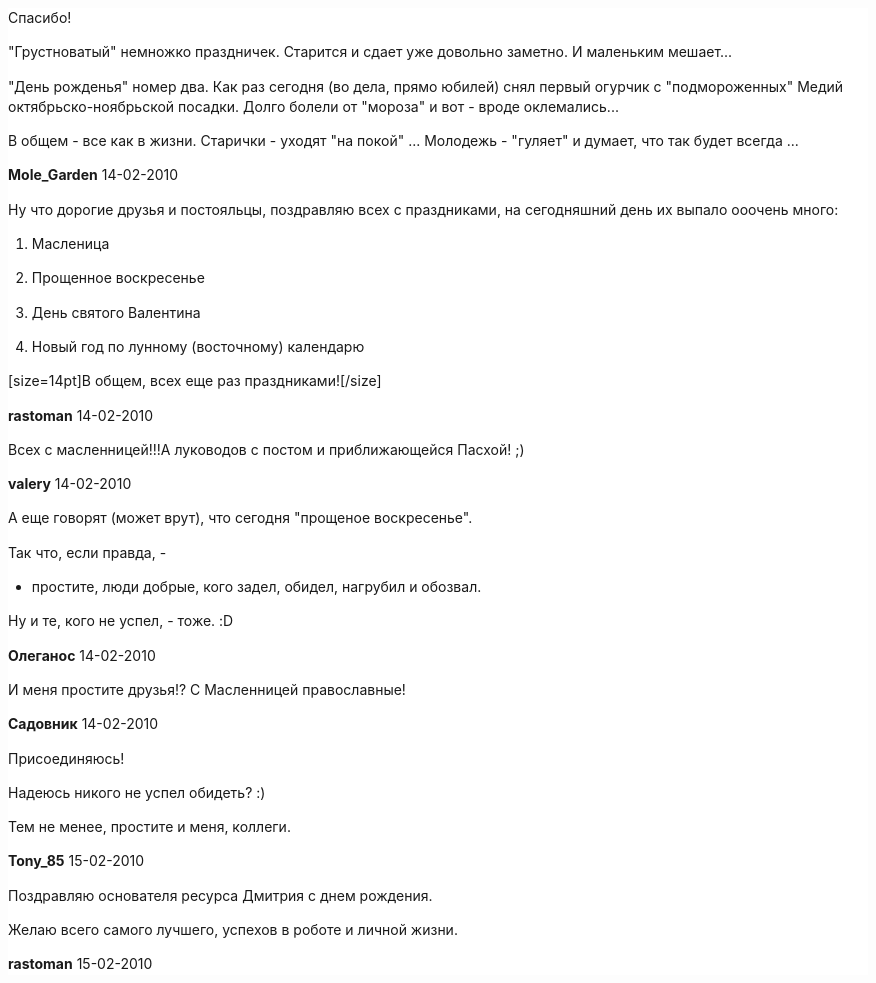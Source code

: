 Спасибо!

"Грустноватый" немножко праздничек. Старится и сдает уже довольно заметно. И маленьким мешает...

"День рожденья" номер два. Как раз сегодня (во дела, прямо юбилей) снял первый огурчик с "подмороженных" Медий октябрьско-ноябрьской посадки. Долго болели от "мороза" и вот - вроде оклемались...

В общем - все как в жизни. Старички - уходят "на покой" ... Молодежь - "гуляет" и думает, что так будет всегда ...


**Mole_Garden** 14-02-2010

Ну что дорогие друзья и постояльцы, поздравляю всех с праздниками, на сегодняшний день их выпало ооочень много:

1. Масленица

2. Прощенное воскресенье

3. День святого Валентина

4. Новый год по лунному (восточному) календарю

[size=14pt]В общем, всех еще раз праздниками![/size]



**rastoman** 14-02-2010

Всех с масленницей!!!А луководов с постом и приближающейся Пасхой! ;)


**valery** 14-02-2010

А еще говорят (может врут), что сегодня "прощеное воскресенье".

Так что, если правда, - 

- простите, люди добрые, кого задел, обидел, нагрубил и обозвал.

Ну и те, кого не успел, - тоже. :D


**Олеганос** 14-02-2010

И меня простите друзья!? С Масленницей православные!


**Садовник** 14-02-2010

Присоединяюсь!

Надеюсь никого не успел обидеть? :)

Тем не менее, простите и меня, коллеги.


**Tony_85** 15-02-2010

Поздравляю основателя ресурса Дмитрия с днем рождения.

Желаю всего самого лучшего, успехов в роботе и личной жизни.


**rastoman** 15-02-2010
